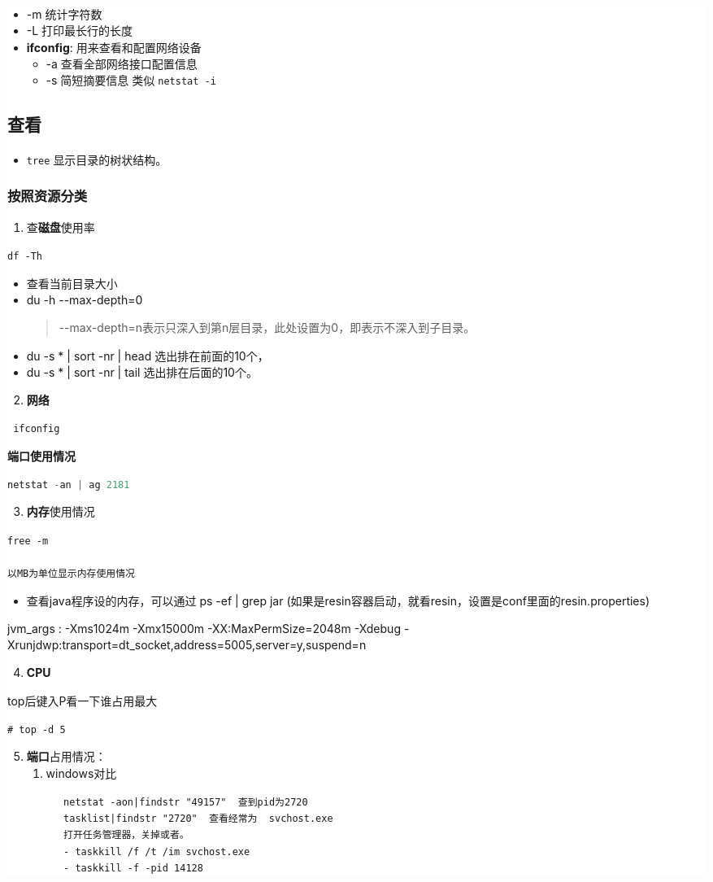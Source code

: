   * -m	统计字符数
  * -L	打印最长行的长度
* **ifconfig**: 用来查看和配置网络设备
  * -a	查看全部网络接口配置信息
  * -s 简短摘要信息 类似 `netstat -i`

## 查看

- `tree` 显示目录的树状结构。

### 按照资源分类
1. 查**磁盘**使用率
```
df -Th
```

- 查看当前目录大小
- du -h --max-depth=0 
  > --max-depth=n表示只深入到第n层目录，此处设置为0，即表示不深入到子目录。
- du -s * | sort -nr | head 选出排在前面的10个，
- du -s * | sort -nr | tail 选出排在后面的10个。


2. **网络**

```
 ifconfig
```

**端口使用情况**
```s
netstat -an | ag 2181
```


3. **内存**使用情况
```
free -m

以MB为单位显示内存使用情况
```
- 查看java程序设的内存，可以通过 ps -ef | grep jar (如果是resin容器启动，就看resin，设置是conf里面的resin.properties)

jvm_args  : -Xms1024m -Xmx15000m -XX:MaxPermSize=2048m -Xdebug -Xrunjdwp:transport=dt_socket,address=5005,server=y,suspend=n


4. **CPU** 
  
top后键入P看一下谁占用最大
```
# top -d 5
```


5. **端口**占用情况：
   1. windows对比
        ```
           netstat -aon|findstr "49157"  查到pid为2720
           tasklist|findstr "2720"  查看经常为  svchost.exe
           打开任务管理器，关掉或者。
           - taskkill /f /t /im svchost.exe  
           - taskkill -f -pid 14128
